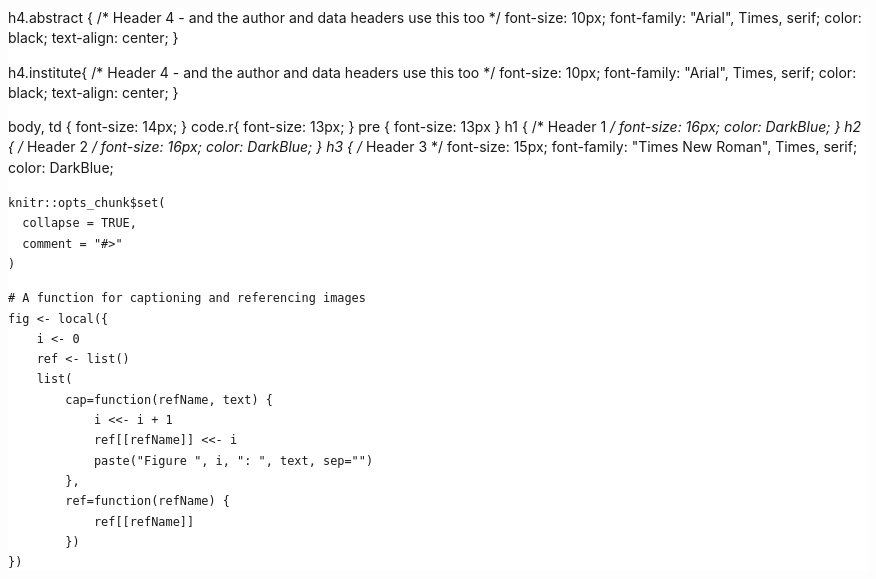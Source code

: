 h4.abstract { /* Header 4 - and the author and data headers use this too  */
  font-size: 10px;
  font-family: "Arial", Times, serif;
  color: black;
  text-align: center;
}

h4.institute{ /* Header 4 - and the author and data headers use this too  */
  font-size: 10px;
  font-family: "Arial", Times, serif;
  color: black;
  text-align: center;
}

body, td {
   font-size: 14px;
}
code.r{
  font-size: 13px;
}
pre {
  font-size: 13px
}
h1 { /* Header 1 */
  font-size: 16px;
  color: DarkBlue;
}
h2 { /* Header 2 */
    font-size: 16px;
  color: DarkBlue;
}
h3 { /* Header 3 */
  font-size: 15px;
  font-family: "Times New Roman", Times, serif;
  color: DarkBlue;

</style>

```{r setup, include = FALSE}
knitr::opts_chunk$set(
  collapse = TRUE,
  comment = "#>"
)
```

```{r functions, include=FALSE}
# A function for captioning and referencing images
fig <- local({
    i <- 0
    ref <- list()
    list(
        cap=function(refName, text) {
            i <<- i + 1
            ref[[refName]] <<- i
            paste("Figure ", i, ": ", text, sep="")
        },
        ref=function(refName) {
            ref[[refName]]
        })
})
```


[homepage]: https://www.contributor-covenant.org